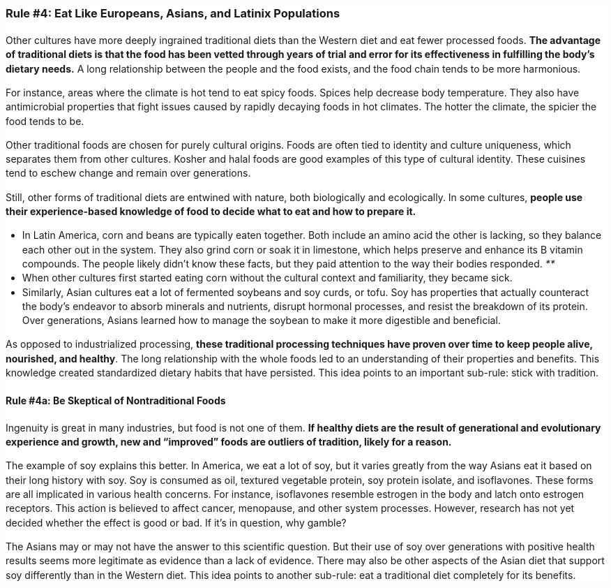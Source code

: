 ### Rule #4: Eat Like Europeans, Asians, and Latinix Populations

Other cultures have more deeply ingrained traditional diets than the Western diet and eat fewer processed foods. **The advantage of traditional diets is that the food has been vetted through years of trial and error for its effectiveness in fulfilling the body’s dietary needs.** A long relationship between the people and the food exists, and the food chain tends to be more harmonious.

For instance, areas where the climate is hot tend to eat spicy foods. Spices help decrease body temperature. They also have antimicrobial properties that fight issues caused by rapidly decaying foods in hot climates. The hotter the climate, the spicier the food tends to be.

Other traditional foods are chosen for purely cultural origins. Foods are often tied to identity and culture uniqueness, which separates them from other cultures. Kosher and halal foods are good examples of this type of cultural identity. These cuisines tend to eschew change and remain over generations.

Still, other forms of traditional diets are entwined with nature, both biologically and ecologically. In some cultures, **people use their experience-based knowledge of food to decide what to eat and how to prepare it.**

  * In Latin America, corn and beans are typically eaten together. Both include an amino acid the other is lacking, so they balance each other out in the system. They also grind corn or soak it in limestone, which helps preserve and enhance its B vitamin compounds. The people likely didn’t know these facts, but they paid attention to the way their bodies responded. _**_
  * When other cultures first started eating corn without the cultural context and familiarity, they became sick. 
  * Similarly, Asian cultures eat a lot of fermented soybeans and soy curds, or tofu. Soy has properties that actually counteract the body’s endeavor to absorb minerals and nutrients, disrupt hormonal processes, and resist the breakdown of its protein. Over generations, Asians learned how to manage the soybean to make it more digestible and beneficial.



As opposed to industrialized processing, **these traditional processing techniques have proven over time to keep people alive, nourished, and healthy**. The long relationship with the whole foods led to an understanding of their properties and benefits. This knowledge created standardized dietary habits that have persisted. This idea points to an important sub-rule: stick with tradition.

#### Rule #4a: Be Skeptical of Nontraditional Foods

Ingenuity is great in many industries, but food is not one of them. **If healthy diets are the result of generational and evolutionary experience and growth, new and “improved” foods are outliers of tradition, likely for a reason.**

The example of soy explains this better. In America, we eat a lot of soy, but it varies greatly from the way Asians eat it based on their long history with soy. Soy is consumed as oil, textured vegetable protein, soy protein isolate, and isoflavones. These forms are all implicated in various health concerns. For instance, isoflavones resemble estrogen in the body and latch onto estrogen receptors. This action is believed to affect cancer, menopause, and other system processes. However, research has not yet decided whether the effect is good or bad. If it’s in question, why gamble?

The Asians may or may not have the answer to this scientific question. But their use of soy over generations with positive health results seems more legitimate as evidence than a lack of evidence. There may also be other aspects of the Asian diet that support soy differently than in the Western diet. This idea points to another sub-rule: eat a traditional diet completely for its benefits.
